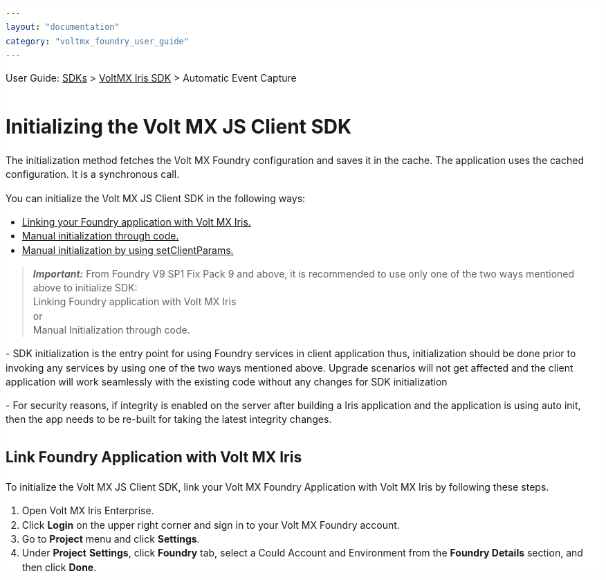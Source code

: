 ```yaml
---
layout: "documentation"
category: "voltmx_foundry_user_guide"
---
```

                               

User Guide: [SDKs](../Foundry_SDKs.html) > [VoltMX Iris SDK](Installing_VoltMXJS_SDK.html) > Automatic Event Capture

Initializing the Volt MX JS Client SDK
======================================

The initialization method fetches the Volt MX Foundry configuration and saves it in the cache. The application uses the cached configuration. It is a synchronous call.

You can initialize the Volt MX JS Client SDK in the following ways:

*   [Linking your Foundry application with Volt MX Iris.](#link-foundry-application-with-iris)
*   [Manual initialization through code.](#manual-initialization-through-code)
*   [Manual initialization by using setClientParams.](#manual-initialization-by-using-setclientparams)

> **_Important:_** From Foundry V9 SP1 Fix Pack 9 and above, it is recommended to use only one of the two ways mentioned above to initialize SDK:  
Linking Foundry application with Volt MX Iris  
or  
Manual Initialization through code.  
  
\- SDK initialization is the entry point for using Foundry services in client application thus, initialization should be done prior to invoking any services by using one of the two ways mentioned above. Upgrade scenarios will not get affected and the client application will work seamlessly with the existing code without any changes for SDK initialization  
  
\- For security reasons, if integrity is enabled on the server after building a Iris application and the application is using auto init, then the app needs to be re-built for taking the latest integrity changes.

Link Foundry Application with Volt MX Iris
-----------------------------------------------

To initialize the Volt MX JS Client SDK, link your Volt MX Foundry Application with Volt MX Iris by following these steps.

1.  Open Volt MX Iris Enterprise.
2.  Click **Login** on the upper right corner and sign in to your Volt MX Foundry account.
3.  Go to **Project** menu and click **Settings**.
4.  Under **Project** **Settings**, click **Foundry** tab, select a Could Account and Environment from the **Foundry Details** section, and then click **Done**.
    
